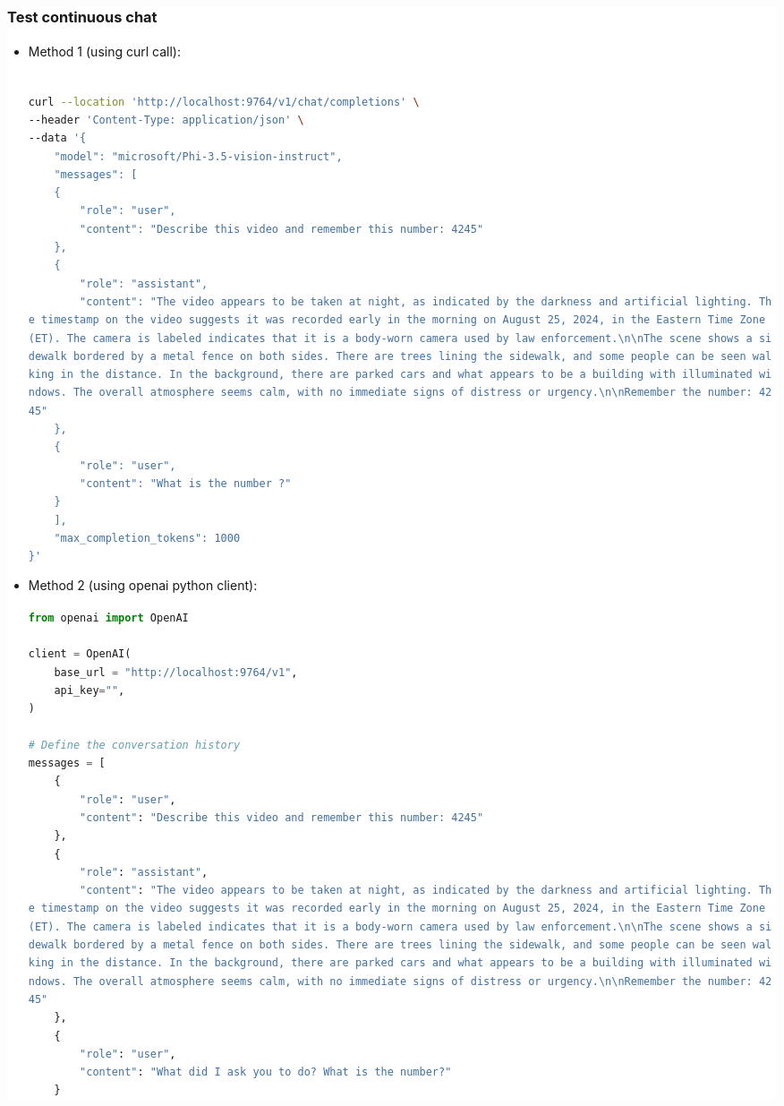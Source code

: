 ### Test continuous chat

- Method 1 (using curl call):

    ```bash

    curl --location 'http://localhost:9764/v1/chat/completions' \
    --header 'Content-Type: application/json' \
    --data '{
        "model": "microsoft/Phi-3.5-vision-instruct",
        "messages": [
        {
            "role": "user",
            "content": "Describe this video and remember this number: 4245"
        },
        {
            "role": "assistant",
            "content": "The video appears to be taken at night, as indicated by the darkness and artificial lighting. The timestamp on the video suggests it was recorded early in the morning on August 25, 2024, in the Eastern Time Zone (ET). The camera is labeled indicates that it is a body-worn camera used by law enforcement.\n\nThe scene shows a sidewalk bordered by a metal fence on both sides. There are trees lining the sidewalk, and some people can be seen walking in the distance. In the background, there are parked cars and what appears to be a building with illuminated windows. The overall atmosphere seems calm, with no immediate signs of distress or urgency.\n\nRemember the number: 4245"
        },
        {
            "role": "user",
            "content": "What is the number ?"
        }
        ],
        "max_completion_tokens": 1000
    }'
    ```

- Method 2 (using openai python client):

    ```python
    from openai import OpenAI

    client = OpenAI(
        base_url = "http://localhost:9764/v1",
        api_key="",
    )

    # Define the conversation history
    messages = [
        {
            "role": "user",
            "content": "Describe this video and remember this number: 4245"
        },
        {
            "role": "assistant",
            "content": "The video appears to be taken at night, as indicated by the darkness and artificial lighting. The timestamp on the video suggests it was recorded early in the morning on August 25, 2024, in the Eastern Time Zone (ET). The camera is labeled indicates that it is a body-worn camera used by law enforcement.\n\nThe scene shows a sidewalk bordered by a metal fence on both sides. There are trees lining the sidewalk, and some people can be seen walking in the distance. In the background, there are parked cars and what appears to be a building with illuminated windows. The overall atmosphere seems calm, with no immediate signs of distress or urgency.\n\nRemember the number: 4245"
        },
        {
            "role": "user",
            "content": "What did I ask you to do? What is the number?"
        }